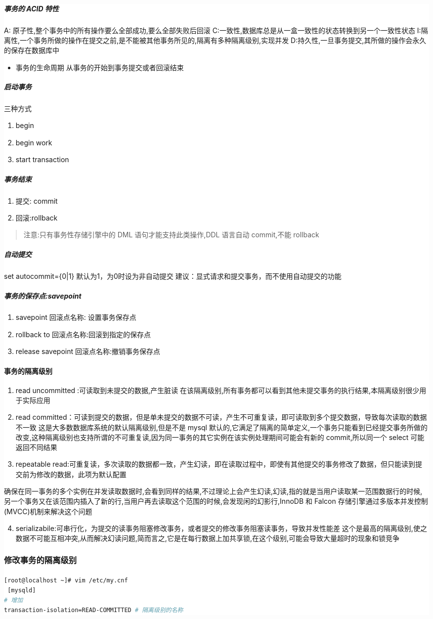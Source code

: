 ##### 事务的 ACID 特性
A: 原子性,整个事务中的所有操作要么全部成功,要么全部失败后回滚
C:一致性,数据库总是从一盒一致性的状态转换到另一个一致性状态
I:隔离性,一个事务所做的操作在提交之前,是不能被其他事务所见的,隔离有多种隔离级别,实现并发
D:持久性,一旦事务提交,其所做的操作会永久的保存在数据库中

- 事务的生命周期
从事务的开始到事务提交或者回滚结束

##### 启动事务
三种方式

1. begin

2. begin work

3. start transaction

##### 事务结束

1. 提交: commit

2. 回滚:rollback

> 注意:只有事务性存储引擎中的 DML 语句才能支持此类操作,DDL 语言自动 commit,不能 rollback


##### 自动提交

set autocommit={0|1} 默认为1，为0时设为非自动提交
建议：显式请求和提交事务，而不使用自动提交的功能

##### 事务的保存点:savepoint

1. savepoint 回滚点名称: 设置事务保存点

2. rollback to 回滚点名称:回滚到指定的保存点

3. release savepoint 回滚点名称:撤销事务保存点

#### 事务的隔离级别

1. read uncommitted :可读取到未提交的数据,产生脏读
在该隔离级别,所有事务都可以看到其他未提交事务的执行结果,本隔离级别很少用于实际应用

2. read committed：可读到提交的数据，但是单未提交的数据不可读，产生不可重复读，即可读取到多个提交数据，导致每次读取的数据不一致
这是大多数数据库系统的默认隔离级别,但是不是 mysql 默认的,它满足了隔离的简单定义,一个事务只能看到已经提交事务所做的改变,这种隔离级别也支持所谓的不可重复读,因为同一事务的其它实例在该实例处理期间可能会有新的 commit,所以同一个 select 可能返回不同结果

3. repeatable read:可重复读，多次读取的数据都一致，产生幻读，即在读取过程中，即使有其他提交的事务修改了数据，但只能读到提交前为修改的数据，此项为默认配置

确保在同一事务的多个实例在并发读取数据时,会看到同样的结果,不过理论上会产生幻读,幻读,指的就是当用户读取某一范围数据行的时候,另一个事务又在该范围内插入了新的行,当用户再去读取这个范围的时候,会发现闲的幻影行,InnoDB 和 Falcon 存储引擎通过多版本并发控制(MVCC)机制来解决这个问题

4. serializabile:可串行化，为提交的读事务阻塞修改事务，或者提交的修改事务阻塞读事务，导致并发性能差
这个是最高的隔离级别,使之数据不可能互相冲突,从而解决幻读问题,简而言之,它是在每行数据上加共享锁,在这个级别,可能会导致大量超时的现象和锁竞争 

### 修改事务的隔离级别
```bash
[root@localhost ~]# vim /etc/my.cnf
 [mysqld]
# 增加
transaction-isolation=READ-COMMITTED # 隔离级别的名称
```